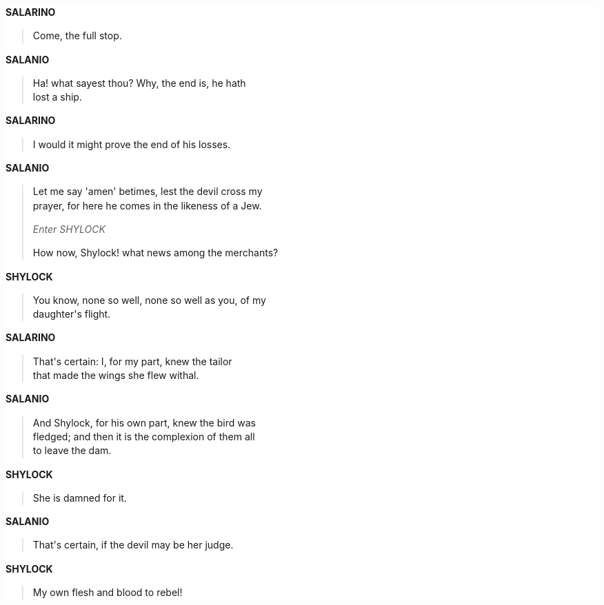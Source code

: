 <A NAME=speech4><b>SALARINO</b></a>
<blockquote>
<A NAME=15>Come, the full stop.</A><br>
</blockquote>

<A NAME=speech5><b>SALANIO</b></a>
<blockquote>
<A NAME=16>Ha! what sayest thou? Why, the end is, he hath</A><br>
<A NAME=17>lost a ship.</A><br>
</blockquote>

<A NAME=speech6><b>SALARINO</b></a>
<blockquote>
<A NAME=18>I would it might prove the end of his losses.</A><br>
</blockquote>

<A NAME=speech7><b>SALANIO</b></a>
<blockquote>
<A NAME=19>Let me say 'amen' betimes, lest the devil cross my</A><br>
<A NAME=20>prayer, for here he comes in the likeness of a Jew.</A><br>
<p><i>Enter SHYLOCK</i></p>
<A NAME=21>How now, Shylock! what news among the merchants?</A><br>
</blockquote>

<A NAME=speech8><b>SHYLOCK</b></a>
<blockquote>
<A NAME=22>You know, none so well, none so well as you, of my</A><br>
<A NAME=23>daughter's flight.</A><br>
</blockquote>

<A NAME=speech9><b>SALARINO</b></a>
<blockquote>
<A NAME=24>That's certain: I, for my part, knew the tailor</A><br>
<A NAME=25>that made the wings she flew withal.</A><br>
</blockquote>

<A NAME=speech10><b>SALANIO</b></a>
<blockquote>
<A NAME=26>And Shylock, for his own part, knew the bird was</A><br>
<A NAME=27>fledged; and then it is the complexion of them all</A><br>
<A NAME=28>to leave the dam.</A><br>
</blockquote>

<A NAME=speech11><b>SHYLOCK</b></a>
<blockquote>
<A NAME=29>She is damned for it.</A><br>
</blockquote>

<A NAME=speech12><b>SALANIO</b></a>
<blockquote>
<A NAME=30>That's certain, if the devil may be her judge.</A><br>
</blockquote>

<A NAME=speech13><b>SHYLOCK</b></a>
<blockquote>
<A NAME=31>My own flesh and blood to rebel!</A><br>
</blockquote>
